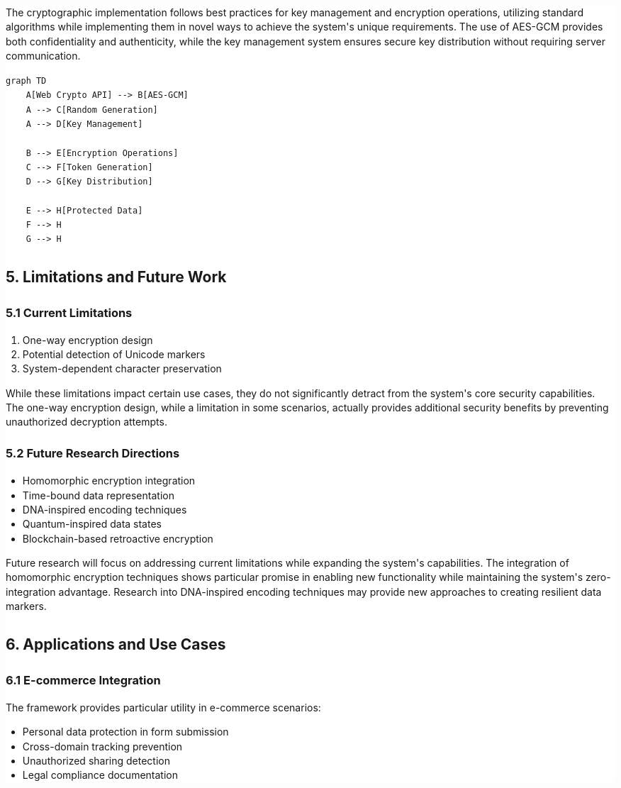 The cryptographic implementation follows best practices for key management and encryption operations, utilizing standard algorithms while implementing them in novel ways to achieve the system's unique requirements. The use of AES-GCM provides both confidentiality and authenticity, while the key management system ensures secure key distribution without requiring server communication.

```mermaid
graph TD
    A[Web Crypto API] --> B[AES-GCM]
    A --> C[Random Generation]
    A --> D[Key Management]
  
    B --> E[Encryption Operations]
    C --> F[Token Generation]
    D --> G[Key Distribution]
  
    E --> H[Protected Data]
    F --> H
    G --> H
```

## 5. Limitations and Future Work

### 5.1 Current Limitations

1. One-way encryption design
2. Potential detection of Unicode markers
3. System-dependent character preservation

While these limitations impact certain use cases, they do not significantly detract from the system's core security capabilities. The one-way encryption design, while a limitation in some scenarios, actually provides additional security benefits by preventing unauthorized decryption attempts.

### 5.2 Future Research Directions

- Homomorphic encryption integration
- Time-bound data representation
- DNA-inspired encoding techniques
- Quantum-inspired data states
- Blockchain-based retroactive encryption

Future research will focus on addressing current limitations while expanding the system's capabilities. The integration of homomorphic encryption techniques shows particular promise in enabling new functionality while maintaining the system's zero-integration advantage. Research into DNA-inspired encoding techniques may provide new approaches to creating resilient data markers.

## 6. Applications and Use Cases

### 6.1 E-commerce Integration

The framework provides particular utility in e-commerce scenarios:

- Personal data protection in form submission
- Cross-domain tracking prevention
- Unauthorized sharing detection
- Legal compliance documentation
